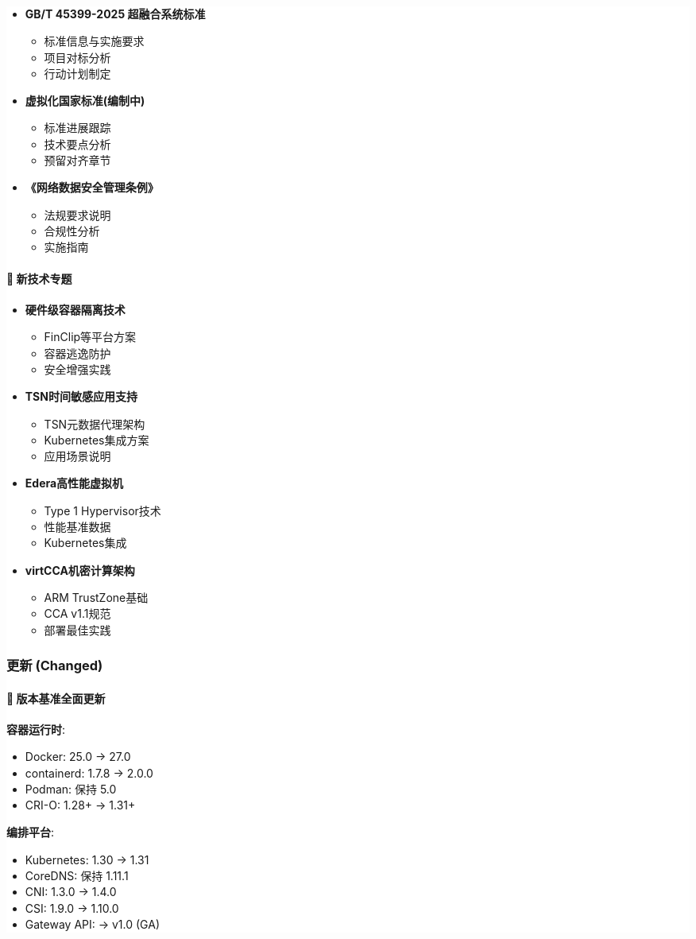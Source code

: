 - **GB/T 45399-2025 超融合系统标准**
  - 标准信息与实施要求
  - 项目对标分析
  - 行动计划制定

- **虚拟化国家标准(编制中)**
  - 标准进展跟踪
  - 技术要点分析
  - 预留对齐章节

- **《网络数据安全管理条例》**
  - 法规要求说明
  - 合规性分析
  - 实施指南

#### 🚀 新技术专题

- **硬件级容器隔离技术**
  - FinClip等平台方案
  - 容器逃逸防护
  - 安全增强实践

- **TSN时间敏感应用支持**
  - TSN元数据代理架构
  - Kubernetes集成方案
  - 应用场景说明

- **Edera高性能虚拟机**
  - Type 1 Hypervisor技术
  - 性能基准数据
  - Kubernetes集成

- **virtCCA机密计算架构**
  - ARM TrustZone基础
  - CCA v1.1规范
  - 部署最佳实践

### 更新 (Changed)

#### 🔄 版本基准全面更新

**容器运行时**:

- Docker: 25.0 → 27.0
- containerd: 1.7.8 → 2.0.0
- Podman: 保持 5.0
- CRI-O: 1.28+ → 1.31+

**编排平台**:

- Kubernetes: 1.30 → 1.31
- CoreDNS: 保持 1.11.1
- CNI: 1.3.0 → 1.4.0
- CSI: 1.9.0 → 1.10.0
- Gateway API: → v1.0 (GA)
